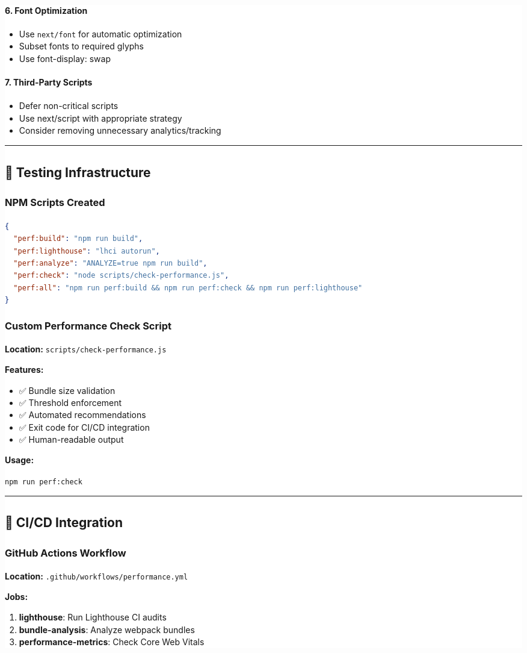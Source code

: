 #### 6. Font Optimization
- Use `next/font` for automatic optimization
- Subset fonts to required glyphs
- Use font-display: swap

#### 7. Third-Party Scripts
- Defer non-critical scripts
- Use next/script with appropriate strategy
- Consider removing unnecessary analytics/tracking

---

## 🧪 Testing Infrastructure

### NPM Scripts Created

```json
{
  "perf:build": "npm run build",
  "perf:lighthouse": "lhci autorun",
  "perf:analyze": "ANALYZE=true npm run build",
  "perf:check": "node scripts/check-performance.js",
  "perf:all": "npm run perf:build && npm run perf:check && npm run perf:lighthouse"
}
```

### Custom Performance Check Script

**Location:** `scripts/check-performance.js`

**Features:**
- ✅ Bundle size validation
- ✅ Threshold enforcement
- ✅ Automated recommendations
- ✅ Exit code for CI/CD integration
- ✅ Human-readable output

**Usage:**
```bash
npm run perf:check
```

---

## 🔄 CI/CD Integration

### GitHub Actions Workflow

**Location:** `.github/workflows/performance.yml`

**Jobs:**
1. **lighthouse**: Run Lighthouse CI audits
2. **bundle-analysis**: Analyze webpack bundles
3. **performance-metrics**: Check Core Web Vitals
